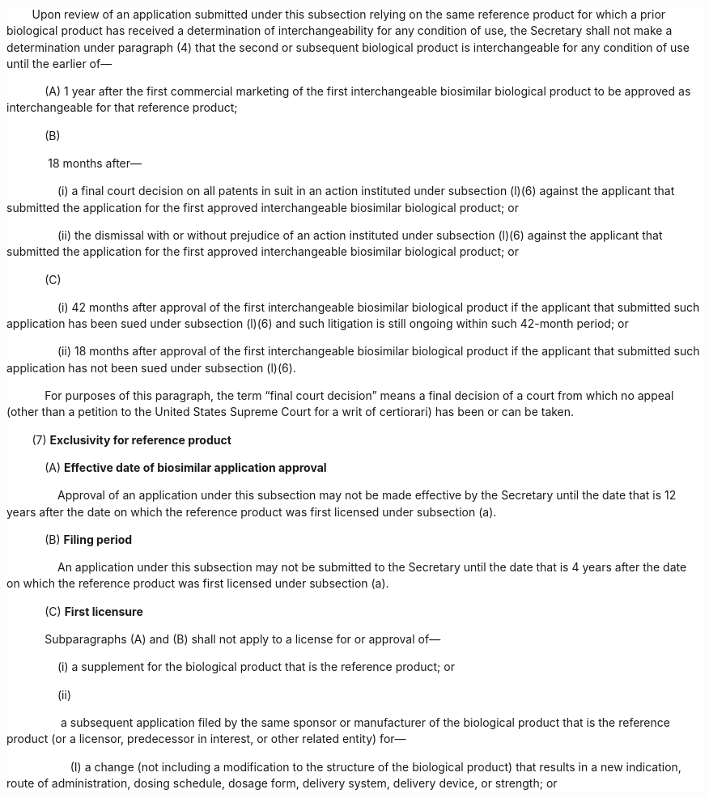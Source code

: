         Upon review of an application submitted under this subsection relying on the same reference product for which a prior biological product has received a determination of interchangeability for any condition of use, the Secretary shall not make a determination under paragraph (4) that the second or subsequent biological product is interchangeable for any condition of use until the earlier of—

            (A) 1 year after the first commercial marketing of the first interchangeable biosimilar biological product to be approved as interchangeable for that reference product;

            (B)

             18 months after—

                (i) a final court decision on all patents in suit in an action instituted under subsection (l)(6) against the applicant that submitted the application for the first approved interchangeable biosimilar biological product; or

                (ii) the dismissal with or without prejudice of an action instituted under subsection (l)(6) against the applicant that submitted the application for the first approved interchangeable biosimilar biological product; or

            (C)

                (i) 42 months after approval of the first interchangeable biosimilar biological product if the applicant that submitted such application has been sued under subsection (l)(6) and such litigation is still ongoing within such 42-month period; or

                (ii) 18 months after approval of the first interchangeable biosimilar biological product if the applicant that submitted such application has not been sued under subsection (l)(6).

            For purposes of this paragraph, the term “final court decision” means a final decision of a court from which no appeal (other than a petition to the United States Supreme Court for a writ of certiorari) has been or can be taken.

        (7) __Exclusivity for reference product__ 

            (A) __Effective date of biosimilar application approval__ 

                Approval of an application under this subsection may not be made effective by the Secretary until the date that is 12 years after the date on which the reference product was first licensed under subsection (a).

            (B) __Filing period__ 

                An application under this subsection may not be submitted to the Secretary until the date that is 4 years after the date on which the reference product was first licensed under subsection (a).

            (C) __First licensure__ 

            Subparagraphs (A) and (B) shall not apply to a license for or approval of—

                (i) a supplement for the biological product that is the reference product; or

                (ii)

                 a subsequent application filed by the same sponsor or manufacturer of the biological product that is the reference product (or a licensor, predecessor in interest, or other related entity) for—

                    (I) a change (not including a modification to the structure of the biological product) that results in a new indication, route of administration, dosing schedule, dosage form, delivery system, delivery device, or strength; or
